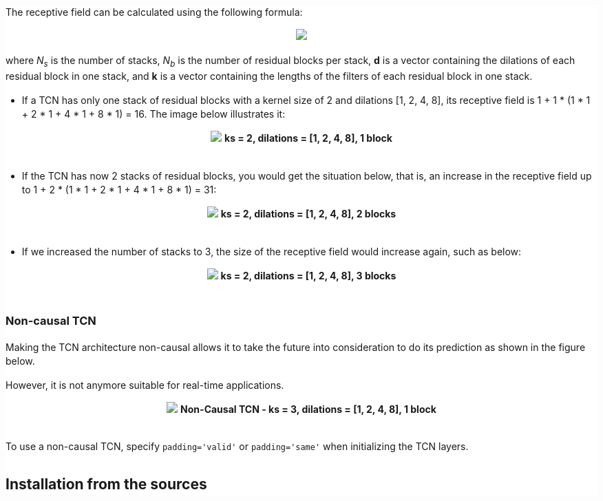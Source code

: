 The receptive field can be calculated using the following formula:

<p align="center">
  <img src="https://user-images.githubusercontent.com/12395799/106308730-6d4c5180-6261-11eb-82e9-a12a1958058d.png">
</p>

where *N<sub>s</sub>* is the number of stacks, *N<sub>b</sub>* is the number of residual blocks per stack, **d** is a vector containing the dilations of each residual block in one stack, and **k** is a vector containing the lengths of the filters of each residual block in one stack.

- If a TCN has only one stack of residual blocks with a kernel size of 2 and dilations [1, 2, 4, 8], its receptive field is 1 + 1 * (1 * 1 + 2 * 1 + 4 * 1 + 8 * 1) = 16. The image below illustrates it:

<p align="center">
  <img src="https://user-images.githubusercontent.com/40159126/41830054-10e56fda-7871-11e8-8591-4fa46680c17f.png">
  <b>ks = 2, dilations = [1, 2, 4, 8], 1 block</b><br><br>
</p>

- If the TCN has now 2 stacks of residual blocks, you would get the situation below, that is, an increase in the receptive field up to 1 + 2 * (1 * 1 + 2 * 1 + 4 * 1 + 8 * 1) = 31:

<p align="center">
  <img src="https://user-images.githubusercontent.com/40159126/41830618-a8f82a8a-7874-11e8-9d4f-2ebb70a31465.jpg">
  <b>ks = 2, dilations = [1, 2, 4, 8], 2 blocks</b><br><br>
</p>


- If we increased the number of stacks to 3, the size of the receptive field would increase again, such as below:

<p align="center">
  <img src="https://user-images.githubusercontent.com/40159126/41830628-ae6e73d4-7874-11e8-8ecd-cea37efa33f1.jpg">
  <b>ks = 2, dilations = [1, 2, 4, 8], 3 blocks</b><br><br>
</p>


### Non-causal TCN

Making the TCN architecture non-causal allows it to take the future into consideration to do its prediction as shown in the figure below.

However, it is not anymore suitable for real-time applications.

<p align="center">
  <img src="misc/Non_Causal.png">
  <b>Non-Causal TCN - ks = 3, dilations = [1, 2, 4, 8], 1 block</b><br><br>
</p>

To use a non-causal TCN, specify `padding='valid'` or `padding='same'` when initializing the TCN layers.

## Installation from the sources
